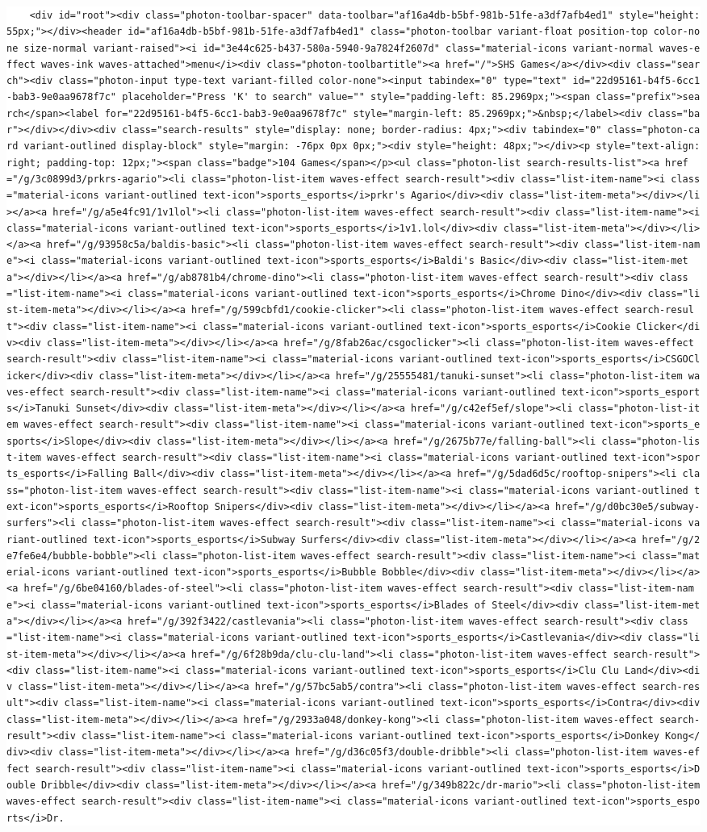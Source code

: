 		<div id="root"><div class="photon-toolbar-spacer" data-toolbar="af16a4db-b5bf-981b-51fe-a3df7afb4ed1" style="height: 55px;"></div><header id="af16a4db-b5bf-981b-51fe-a3df7afb4ed1" class="photon-toolbar variant-float position-top color-none size-normal variant-raised"><i id="3e44c625-b437-580a-5940-9a7824f2607d" class="material-icons variant-normal waves-effect waves-ink waves-attached">menu</i><div class="photon-toolbartitle"><a href="/">SHS Games</a></div><div class="search"><div class="photon-input type-text variant-filled color-none"><input tabindex="0" type="text" id="22d95161-b4f5-6cc1-bab3-9e0aa9678f7c" placeholder="Press 'K' to search" value="" style="padding-left: 85.2969px;"><span class="prefix">search</span><label for="22d95161-b4f5-6cc1-bab3-9e0aa9678f7c" style="margin-left: 85.2969px;">&nbsp;</label><div class="bar"></div></div><div class="search-results" style="display: none; border-radius: 4px;"><div tabindex="0" class="photon-card variant-outlined display-block" style="margin: -76px 0px 0px;"><div style="height: 48px;"></div><p style="text-align: right; padding-top: 12px;"><span class="badge">104 Games</span></p><ul class="photon-list search-results-list"><a href="/g/3c0899d3/prkrs-agario"><li class="photon-list-item waves-effect search-result"><div class="list-item-name"><i class="material-icons variant-outlined text-icon">sports_esports</i>prkr's Agario</div><div class="list-item-meta"></div></li></a><a href="/g/a5e4fc91/1v1lol"><li class="photon-list-item waves-effect search-result"><div class="list-item-name"><i class="material-icons variant-outlined text-icon">sports_esports</i>1v1.lol</div><div class="list-item-meta"></div></li></a><a href="/g/93958c5a/baldis-basic"><li class="photon-list-item waves-effect search-result"><div class="list-item-name"><i class="material-icons variant-outlined text-icon">sports_esports</i>Baldi's Basic</div><div class="list-item-meta"></div></li></a><a href="/g/ab8781b4/chrome-dino"><li class="photon-list-item waves-effect search-result"><div class="list-item-name"><i class="material-icons variant-outlined text-icon">sports_esports</i>Chrome Dino</div><div class="list-item-meta"></div></li></a><a href="/g/599cbfd1/cookie-clicker"><li class="photon-list-item waves-effect search-result"><div class="list-item-name"><i class="material-icons variant-outlined text-icon">sports_esports</i>Cookie Clicker</div><div class="list-item-meta"></div></li></a><a href="/g/8fab26ac/csgoclicker"><li class="photon-list-item waves-effect search-result"><div class="list-item-name"><i class="material-icons variant-outlined text-icon">sports_esports</i>CSGOClicker</div><div class="list-item-meta"></div></li></a><a href="/g/25555481/tanuki-sunset"><li class="photon-list-item waves-effect search-result"><div class="list-item-name"><i class="material-icons variant-outlined text-icon">sports_esports</i>Tanuki Sunset</div><div class="list-item-meta"></div></li></a><a href="/g/c42ef5ef/slope"><li class="photon-list-item waves-effect search-result"><div class="list-item-name"><i class="material-icons variant-outlined text-icon">sports_esports</i>Slope</div><div class="list-item-meta"></div></li></a><a href="/g/2675b77e/falling-ball"><li class="photon-list-item waves-effect search-result"><div class="list-item-name"><i class="material-icons variant-outlined text-icon">sports_esports</i>Falling Ball</div><div class="list-item-meta"></div></li></a><a href="/g/5dad6d5c/rooftop-snipers"><li class="photon-list-item waves-effect search-result"><div class="list-item-name"><i class="material-icons variant-outlined text-icon">sports_esports</i>Rooftop Snipers</div><div class="list-item-meta"></div></li></a><a href="/g/d0bc30e5/subway-surfers"><li class="photon-list-item waves-effect search-result"><div class="list-item-name"><i class="material-icons variant-outlined text-icon">sports_esports</i>Subway Surfers</div><div class="list-item-meta"></div></li></a><a href="/g/2e7fe6e4/bubble-bobble"><li class="photon-list-item waves-effect search-result"><div class="list-item-name"><i class="material-icons variant-outlined text-icon">sports_esports</i>Bubble Bobble</div><div class="list-item-meta"></div></li></a><a href="/g/6be04160/blades-of-steel"><li class="photon-list-item waves-effect search-result"><div class="list-item-name"><i class="material-icons variant-outlined text-icon">sports_esports</i>Blades of Steel</div><div class="list-item-meta"></div></li></a><a href="/g/392f3422/castlevania"><li class="photon-list-item waves-effect search-result"><div class="list-item-name"><i class="material-icons variant-outlined text-icon">sports_esports</i>Castlevania</div><div class="list-item-meta"></div></li></a><a href="/g/6f28b9da/clu-clu-land"><li class="photon-list-item waves-effect search-result"><div class="list-item-name"><i class="material-icons variant-outlined text-icon">sports_esports</i>Clu Clu Land</div><div class="list-item-meta"></div></li></a><a href="/g/57bc5ab5/contra"><li class="photon-list-item waves-effect search-result"><div class="list-item-name"><i class="material-icons variant-outlined text-icon">sports_esports</i>Contra</div><div class="list-item-meta"></div></li></a><a href="/g/2933a048/donkey-kong"><li class="photon-list-item waves-effect search-result"><div class="list-item-name"><i class="material-icons variant-outlined text-icon">sports_esports</i>Donkey Kong</div><div class="list-item-meta"></div></li></a><a href="/g/d36c05f3/double-dribble"><li class="photon-list-item waves-effect search-result"><div class="list-item-name"><i class="material-icons variant-outlined text-icon">sports_esports</i>Double Dribble</div><div class="list-item-meta"></div></li></a><a href="/g/349b822c/dr-mario"><li class="photon-list-item waves-effect search-result"><div class="list-item-name"><i class="material-icons variant-outlined text-icon">sports_esports</i>Dr.